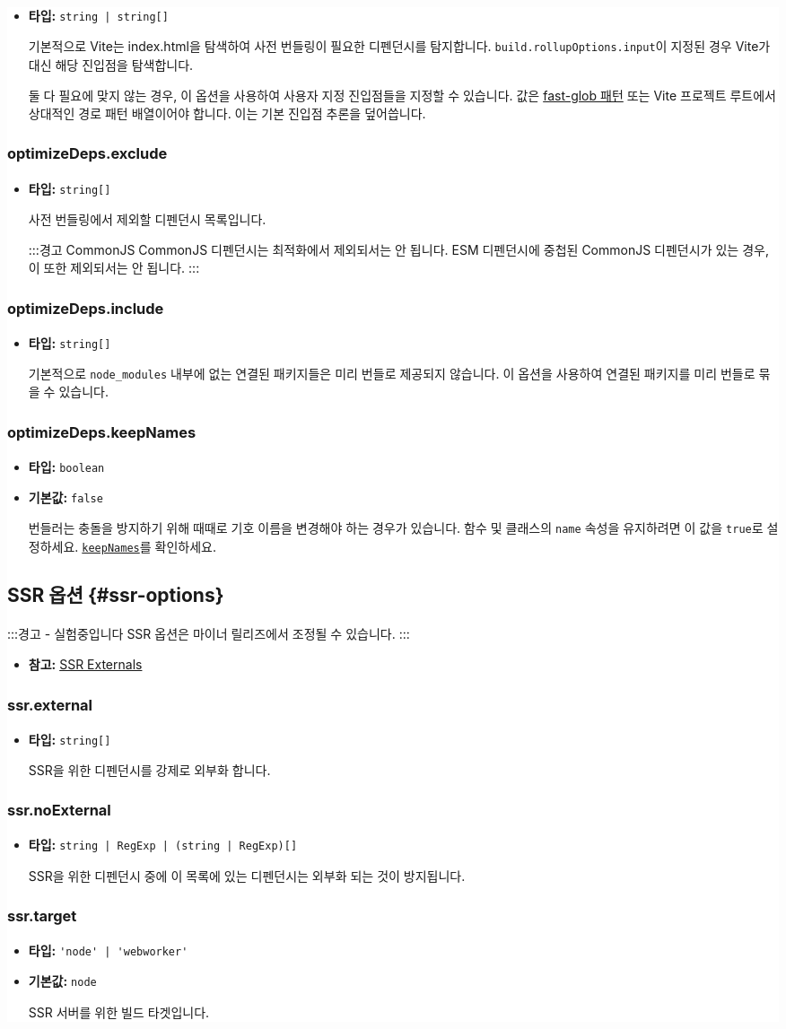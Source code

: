 - **타입:** `string | string[]`

  기본적으로 Vite는 index.html을 탐색하여 사전 번들링이 필요한 디펜던시를 탐지합니다. `build.rollupOptions.input`이 지정된 경우 Vite가 대신 해당 진입점을 탐색합니다.

  둘 다 필요에 맞지 않는 경우, 이 옵션을 사용하여 사용자 지정 진입점들을 지정할 수 있습니다. 값은 [fast-glob 패턴](https://github.com/mrmlnc/fast-glob#basic-syntax) 또는 Vite 프로젝트 루트에서 상대적인 경로 패턴 배열이어야 합니다. 이는 기본 진입점 추론을 덮어씁니다.

### optimizeDeps.exclude

- **타입:** `string[]`

  사전 번들링에서 제외할 디펜던시 목록입니다.

  :::경고 CommonJS
  CommonJS 디펜던시는 최적화에서 제외되서는 안 됩니다. ESM 디펜던시에 중첩된 CommonJS 디펜던시가 있는 경우, 이 또한 제외되서는 안 됩니다.
  :::

### optimizeDeps.include

- **타입:** `string[]`

  기본적으로 `node_modules` 내부에 없는 연결된 패키지들은 미리 번들로 제공되지 않습니다. 이 옵션을 사용하여 연결된 패키지를 미리 번들로 묶을 수 있습니다.

### optimizeDeps.keepNames

- **타입:** `boolean`
- **기본값:** `false`

  번들러는 충돌을 방지하기 위해 때때로 기호 이름을 변경해야 하는 경우가 있습니다.
  함수 및 클래스의 `name` 속성을 유지하려면 이 값을 `true`로 설정하세요.
  [`keepNames`](https://esbuild.github.io/api/#keep-names)를 확인하세요.

## SSR 옵션 {#ssr-options}

:::경고 - 실험중입니다
SSR 옵션은 마이너 릴리즈에서 조정될 수 있습니다.
:::

- **참고:** [SSR Externals](/guide/ssr#ssr-externals)

### ssr.external

- **타입:** `string[]`

  SSR을 위한 디펜던시를 강제로 외부화 합니다.

### ssr.noExternal

- **타입:** `string | RegExp | (string | RegExp)[]`

  SSR을 위한 디펜던시 중에 이 목록에 있는 디펜던시는 외부화 되는 것이 방지됩니다.

### ssr.target

- **타입:** `'node' | 'webworker'`
- **기본값:** `node`

  SSR 서버를 위한 빌드 타겟입니다.
